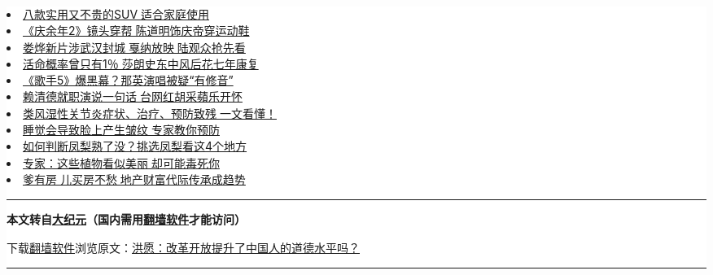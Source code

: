 <li><a href="https://github.com/19920513/djy/blob/master/gb/24/4/18/n14228768.md#1">八款实用又不贵的SUV 适合家庭使用</a></li>
<li><a href="https://github.com/19920513/djy/blob/master/gb/24/5/21/n14255027.md#1">《庆余年2》镜头穿帮 陈道明饰庆帝穿运动鞋</a></li>
<li><a href="https://github.com/19920513/djy/blob/master/gb/24/5/20/n14253924.md#1">娄烨新片涉武汉封城 戛纳放映 陆观众抢先看</a></li>
<li><a href="https://github.com/19920513/djy/blob/master/gb/24/5/19/n14253581.md#1">活命概率曾只有1％ 莎朗史东中风后花七年康复</a></li>
<li><a href="https://github.com/19920513/djy/blob/master/gb/24/5/20/n14254448.md#1">《歌手5》爆黑幕？那英演唱被疑“有修音”</a></li>
<li><a href="https://github.com/19920513/djy/blob/master/gb/24/5/20/n14254423.md#1">赖清德就职演说一句话 台网红胡采蘋乐开怀</a></li>
<li><a href="https://github.com/19920513/djy/blob/master/gb/24/5/17/n14252751.md#1">类风湿性关节炎症状、治疗、预防致残 一文看懂！</a></li>
<li><a href="https://github.com/19920513/djy/blob/master/gb/24/5/20/n14253945.md#1">睡觉会导致脸上产生皱纹 专家教你预防</a></li>
<li><a href="https://github.com/19920513/djy/blob/master/gb/24/5/20/n14254212.md#1">如何判断凤梨熟了没？挑选凤梨看这4个地方</a></li>
<li><a href="https://github.com/19920513/djy/blob/master/gb/24/5/21/n14254731.md#1">专家：这些植物看似美丽 却可能毒死你</a></li>
<li><a href="https://github.com/19920513/djy/blob/master/gb/24/5/16/n14251893.md#1">爹有房 儿买房不愁 地产财富代际传承成趋势</a></li>
<hr>
<strong>本文转自<a href="https://www.epochtimes.com">大纪元</a>（国内需用<a href="https://github.com/19920513/www/blob/master/README.md#8">翻墙软件</a>才能访问）</strong><p>下载<a href="https://github.com/19920513/www/blob/master/README.md#8">翻墙软件</a>浏览原文：<a href="https://www.epochtimes.com/gb/12/12/12/n3750836.htm">洪愿：改革开放提升了中国人的道德水平吗？</a></p><hr>